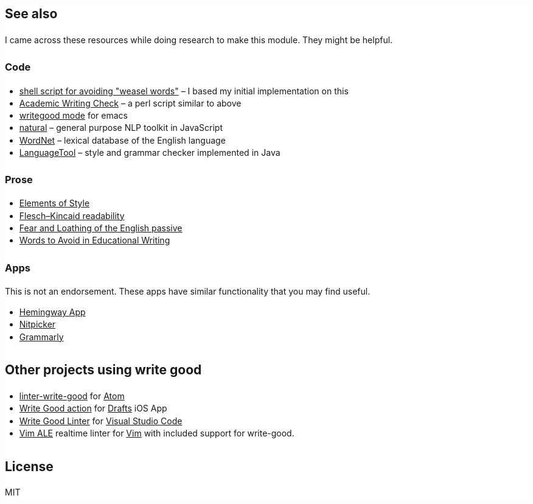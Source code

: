 ```javascript
```

## See also

I came across these resources while doing research to make this module.
They might be helpful.

### Code

* [shell script for avoiding "weasel words"](http://matt.might.net/articles/shell-scripts-for-passive-voice-weasel-words-duplicates/) – I based my initial implementation on this
* [Academic Writing Check](https://github.com/devd/Academic-Writing-Check) – a perl script similar to above
* [writegood mode](https://github.com/bnbeckwith/writegood-mode) for emacs
* [natural](https://github.com/NaturalNode/natural) – general purpose NLP toolkit in JavaScript
* [WordNet](http://wordnet.princeton.edu/) – lexical database of the English language
* [LanguageTool](https://languagetool.org/) – style and grammar checker implemented in Java

### Prose

* [Elements of Style](http://www.bartleby.com/141/)
* [Flesch–Kincaid readability](http://en.wikipedia.org/wiki/Flesch%E2%80%93Kincaid_readability_test)
* [Fear and Loathing of the English passive](http://www.lel.ed.ac.uk/~gpullum/passive_loathing.pdf)
* [Words to Avoid in Educational Writing](http://css-tricks.com/words-avoid-educational-writing/)

### Apps

This is not an endorsement.
These apps have similar functionality that you may find useful.

* [Hemingway App](http://www.hemingwayapp.com/)
* [Nitpicker](http://nitpickertool.com)
* [Grammarly](https://app.grammarly.com)

## Other projects using write good

* [linter-write-good](https://github.com/gepoch/linter-write-good) for [Atom](https://atom.io/)
* [Write Good action](https://drafts4-actions.agiletortoise.com/a/2D7) for [Drafts](http://agiletortoise.com/drafts/index.html) iOS App
* [Write Good Linter](https://marketplace.visualstudio.com/items?itemName=travisthetechie.write-good-linter) for [Visual Studio Code](https://code.visualstudio.com)
* [Vim ALE](https://github.com/w0rp/ale) realtime linter for [Vim](http://www.vim.org/) with included support for write-good.

## License
MIT
